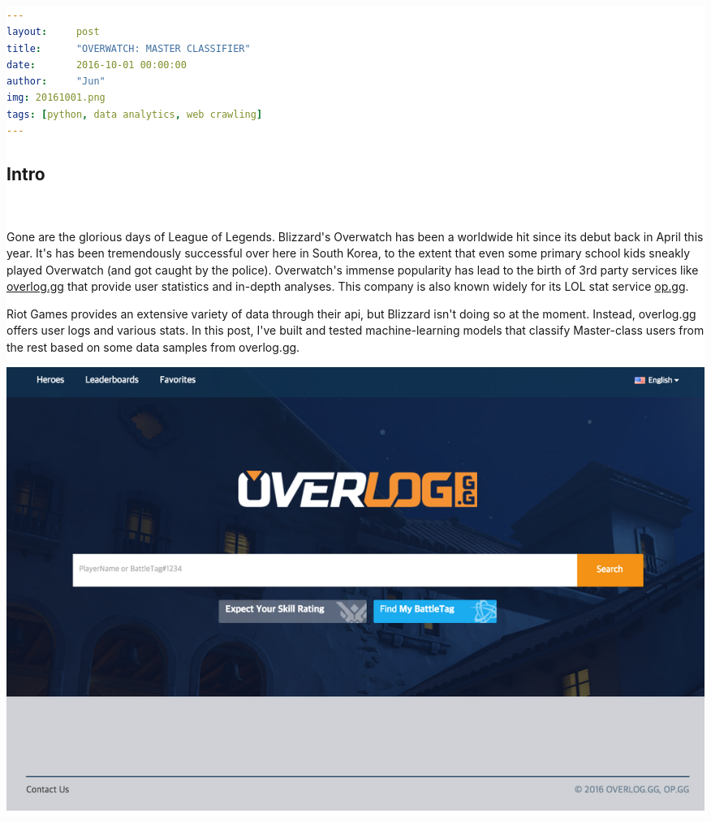 ```yaml
---
layout:     post
title:      "OVERWATCH: MASTER CLASSIFIER"
date:       2016-10-01 00:00:00
author:     "Jun"
img: 20161001.png
tags: [python, data analytics, web crawling]
---
```


## Intro
<br>

Gone are the glorious days of League of Legends. Blizzard's Overwatch has been a worldwide hit since its debut back in April this year. It's has been tremendously successful over here in South Korea, to the extent that even some primary school kids sneakly played Overwatch (and got caught by the police). Overwatch's immense popularity has lead to the birth of 3rd party services like <a href="http://overlog.gg/">overlog.gg</a> that provide user statistics and in-depth analyses. This company is also known widely for its LOL stat service <a href="http://www.op.gg/">op.gg</a>.

Riot Games provides an extensive variety of data through their api, but Blizzard isn't doing so at the moment. Instead, overlog.gg offers user logs and various stats. In this post, I've built and tested machine-learning models that classify Master-class users from the rest based on some data samples from overlog.gg.  

![overlog.gg](/assets/materials/20161001/overlog_homepage_eng.png)
